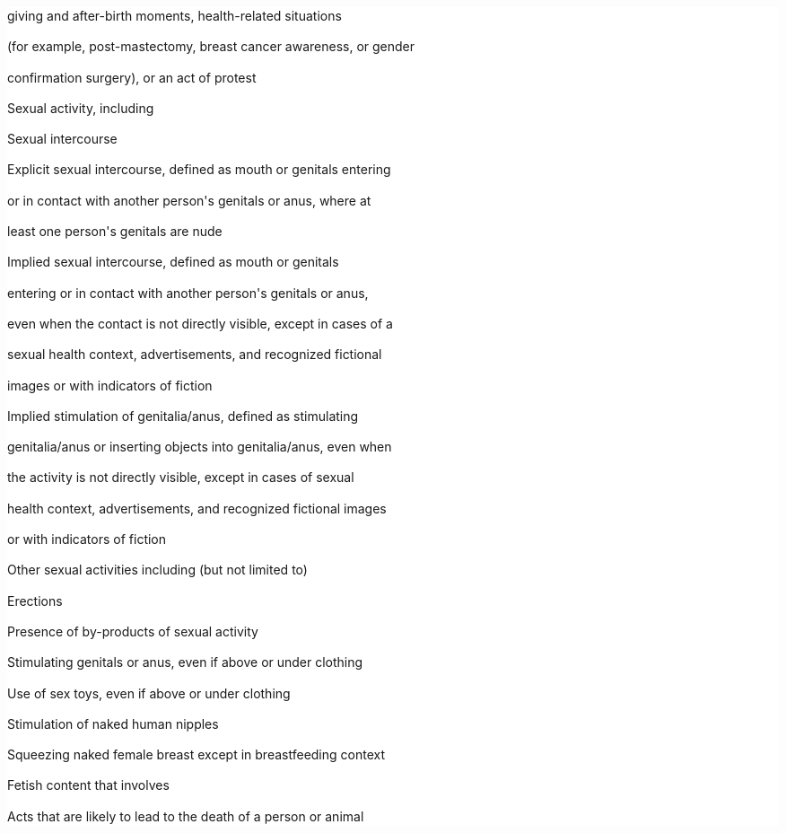 giving and after-birth moments, health-related situations 

(for example, post-mastectomy, breast cancer awareness, or gender 

confirmation surgery), or an act of protest 

 

Sexual activity, including 

 

Sexual intercourse 

 

Explicit sexual intercourse, defined as mouth or genitals entering 

or in contact with another person's genitals or anus, where at 

least one person's genitals are nude 

Implied sexual intercourse, defined as mouth or genitals 

entering or in contact with another person's genitals or anus, 

even when the contact is not directly visible, except in cases of a 

sexual health context, advertisements, and recognized fictional 

images or with indicators of fiction 

 

Implied stimulation of genitalia/anus, defined as stimulating 

genitalia/anus or inserting objects into genitalia/anus, even when 

the activity is not directly visible, except in cases of sexual 

health context, advertisements, and recognized fictional images 

or with indicators of fiction 

 

 

Other sexual activities including (but not limited to) 

 

Erections 

Presence of by-products of sexual activity 

Stimulating genitals or anus, even if above or under clothing 

Use of sex toys, even if above or under clothing 

Stimulation of naked human nipples 

Squeezing naked female breast except in breastfeeding context 

 

Fetish content that involves 

 

Acts that are likely to lead to the death of a person or animal 
